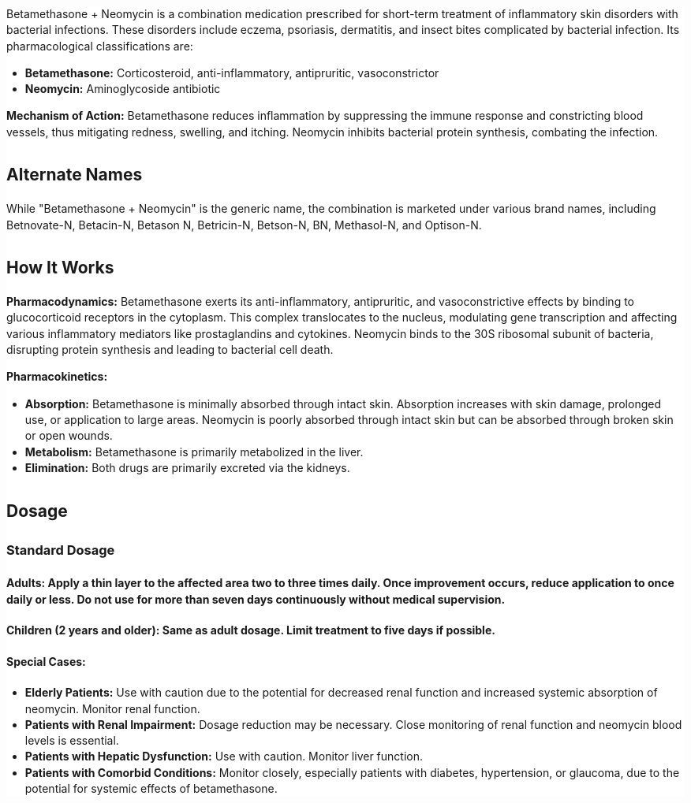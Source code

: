 Betamethasone + Neomycin is a combination medication prescribed for short-term treatment of inflammatory skin disorders with bacterial infections. These disorders include eczema, psoriasis, dermatitis, and insect bites complicated by bacterial infection.  Its pharmacological classifications are:

* **Betamethasone:** Corticosteroid, anti-inflammatory, antipruritic, vasoconstrictor
* **Neomycin:** Aminoglycoside antibiotic

**Mechanism of Action:** Betamethasone reduces inflammation by suppressing the immune response and constricting blood vessels, thus mitigating redness, swelling, and itching. Neomycin inhibits bacterial protein synthesis, combating the infection.

## **Alternate Names**

While "Betamethasone + Neomycin" is the generic name, the combination is marketed under various brand names, including Betnovate-N, Betacin-N, Betason N, Betricin-N, Betson-N, BN, Methasol-N, and Optison-N.


## **How It Works**

**Pharmacodynamics:** Betamethasone exerts its anti-inflammatory, antipruritic, and vasoconstrictive effects by binding to glucocorticoid receptors in the cytoplasm. This complex translocates to the nucleus, modulating gene transcription and affecting various inflammatory mediators like prostaglandins and cytokines. Neomycin binds to the 30S ribosomal subunit of bacteria, disrupting protein synthesis and leading to bacterial cell death.

**Pharmacokinetics:**

* **Absorption:** Betamethasone is minimally absorbed through intact skin. Absorption increases with skin damage, prolonged use, or application to large areas. Neomycin is poorly absorbed through intact skin but can be absorbed through broken skin or open wounds.
* **Metabolism:** Betamethasone is primarily metabolized in the liver.
* **Elimination:** Both drugs are primarily excreted via the kidneys.


## **Dosage**


### **Standard Dosage**

#### **Adults:**  Apply a thin layer to the affected area two to three times daily.  Once improvement occurs, reduce application to once daily or less. Do not use for more than seven days continuously without medical supervision.

#### **Children (2 years and older):**  Same as adult dosage. Limit treatment to five days if possible.

#### **Special Cases:**

* **Elderly Patients:** Use with caution due to the potential for decreased renal function and increased systemic absorption of neomycin. Monitor renal function.
* **Patients with Renal Impairment:**  Dosage reduction may be necessary. Close monitoring of renal function and neomycin blood levels is essential.
* **Patients with Hepatic Dysfunction:** Use with caution. Monitor liver function.
* **Patients with Comorbid Conditions:** Monitor closely, especially patients with diabetes, hypertension, or glaucoma, due to the potential for systemic effects of betamethasone.
